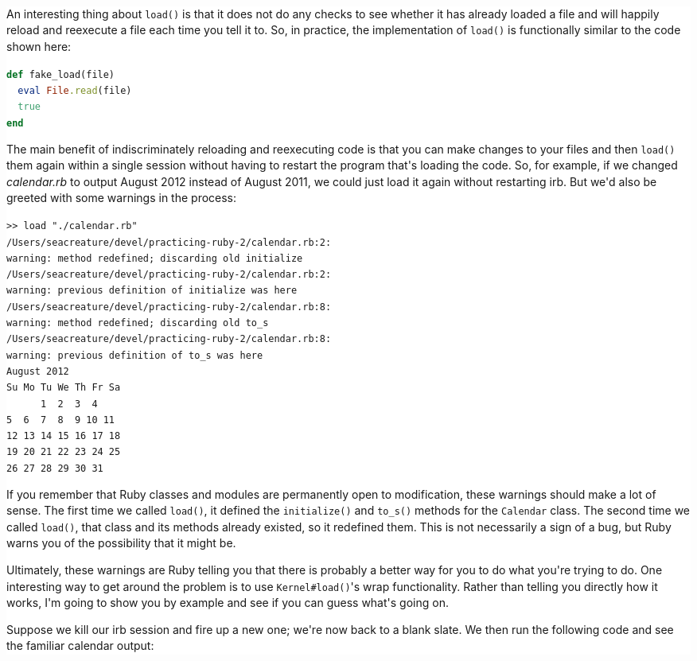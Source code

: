 An interesting thing about `load()` is that it does not do any checks to see
whether it has already loaded a file and will happily reload and reexecute a
file each time you tell it to. So, in practice, the implementation of `load()`
is functionally similar to the code shown here:

```ruby
def fake_load(file)
  eval File.read(file)
  true
end
```

The main benefit of indiscriminately reloading and reexecuting code is that you
can make changes to your files and then `load()` them again within a single
session without having to restart the program that's loading the code. So, for
example, if we changed _calendar.rb_ to output August 2012 instead of August
2011, we could just load it again without restarting irb. But we'd also be
greeted with some warnings in the process:


```console
>> load "./calendar.rb"
/Users/seacreature/devel/practicing-ruby-2/calendar.rb:2: 
warning: method redefined; discarding old initialize
/Users/seacreature/devel/practicing-ruby-2/calendar.rb:2: 
warning: previous definition of initialize was here
/Users/seacreature/devel/practicing-ruby-2/calendar.rb:8: 
warning: method redefined; discarding old to_s
/Users/seacreature/devel/practicing-ruby-2/calendar.rb:8:
warning: previous definition of to_s was here
August 2012
Su Mo Tu We Th Fr Sa
      1  2  3  4
5  6  7  8  9 10 11
12 13 14 15 16 17 18
19 20 21 22 23 24 25
26 27 28 29 30 31
```

If you remember that Ruby classes and modules are permanently open to
modification, these warnings should make a lot of sense. The first time we
called `load()`, it defined the `initialize()` and `to_s()` methods for the
`Calendar` class. The second time we called `load()`, that class and its methods
already existed, so it redefined them. This is not necessarily a sign of a bug,
but Ruby warns you of the possibility that it might be.

Ultimately, these warnings are Ruby telling you that there is probably a better
way for you to do what you're trying to do. One interesting way to get around
the problem is to use `Kernel#load()`'s wrap functionality.  Rather than telling
you directly how it works, I'm going to show you by example and see if you can
guess what's going on.

Suppose we kill our irb session and fire up a new one; we're now back to a blank
slate. We then run the following code and see the familiar calendar output:
